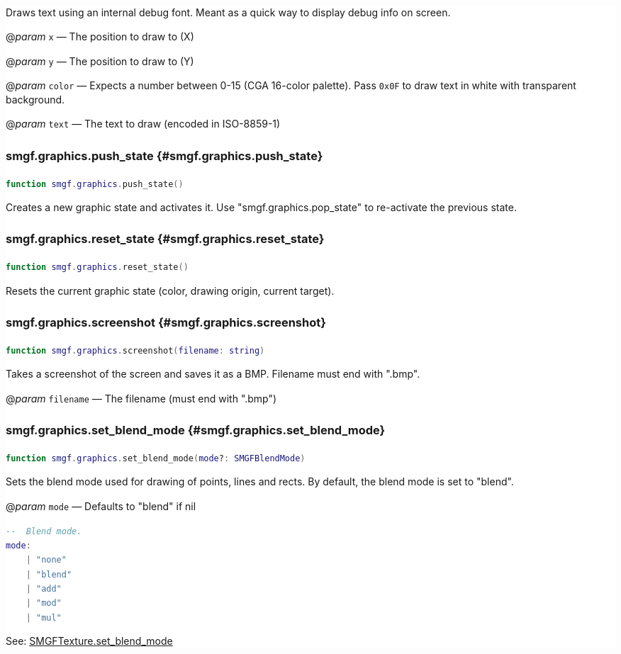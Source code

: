 Draws text using an internal debug font.
 Meant as a quick way to display debug info on screen.

@*param* `x` — The position to draw to (X)

@*param* `y` — The position to draw to (Y)

@*param* `color` — Expects a number between 0-15 (CGA 16-color palette). Pass `0x0F` to draw text in white with transparent background.

@*param* `text` — The text to draw (encoded in ISO-8859-1)

### smgf.graphics.push_state {#smgf.graphics.push_state}

```lua
function smgf.graphics.push_state()
```

Creates a new graphic state and activates it.
 Use "smgf.graphics.pop_state" to re-activate the previous state.

### smgf.graphics.reset_state {#smgf.graphics.reset_state}

```lua
function smgf.graphics.reset_state()
```

Resets the current graphic state (color, drawing origin, current target).

### smgf.graphics.screenshot {#smgf.graphics.screenshot}

```lua
function smgf.graphics.screenshot(filename: string)
```

Takes a screenshot of the screen and saves it as a BMP. Filename must end
 with ".bmp".

@*param* `filename` — The filename (must end with ".bmp")

### smgf.graphics.set_blend_mode {#smgf.graphics.set_blend_mode}

```lua
function smgf.graphics.set_blend_mode(mode?: SMGFBlendMode)
```

Sets the blend mode used for drawing of points, lines and rects.
 By default, the blend mode is set to "blend".

@*param* `mode` — Defaults to "blend" if nil

```lua
--  Blend mode.
mode:
    | "none"
    | "blend"
    | "add"
    | "mod"
    | "mul"
```
See: [SMGFTexture.set_blend_mode](#SMGFTexture.set_blend_mode)
